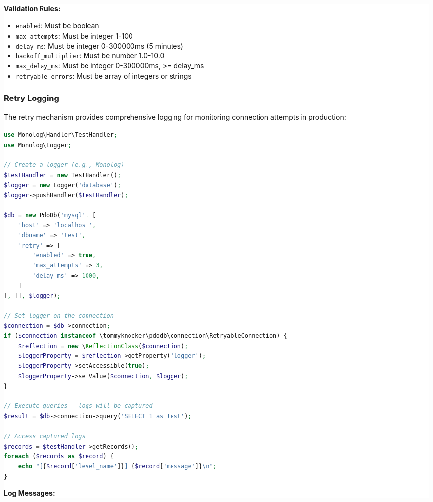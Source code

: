 
**Validation Rules:**
- `enabled`: Must be boolean
- `max_attempts`: Must be integer 1-100
- `delay_ms`: Must be integer 0-300000ms (5 minutes)
- `backoff_multiplier`: Must be number 1.0-10.0
- `max_delay_ms`: Must be integer 0-300000ms, >= delay_ms
- `retryable_errors`: Must be array of integers or strings

### Retry Logging

The retry mechanism provides comprehensive logging for monitoring connection attempts in production:

```php
use Monolog\Handler\TestHandler;
use Monolog\Logger;

// Create a logger (e.g., Monolog)
$testHandler = new TestHandler();
$logger = new Logger('database');
$logger->pushHandler($testHandler);

$db = new PdoDb('mysql', [
    'host' => 'localhost',
    'dbname' => 'test',
    'retry' => [
        'enabled' => true,
        'max_attempts' => 3,
        'delay_ms' => 1000,
    ]
], [], $logger);

// Set logger on the connection
$connection = $db->connection;
if ($connection instanceof \tommyknocker\pdodb\connection\RetryableConnection) {
    $reflection = new \ReflectionClass($connection);
    $loggerProperty = $reflection->getProperty('logger');
    $loggerProperty->setAccessible(true);
    $loggerProperty->setValue($connection, $logger);
}

// Execute queries - logs will be captured
$result = $db->connection->query('SELECT 1 as test');

// Access captured logs
$records = $testHandler->getRecords();
foreach ($records as $record) {
    echo "[{$record['level_name']}] {$record['message']}\n";
}
```

**Log Messages:**
